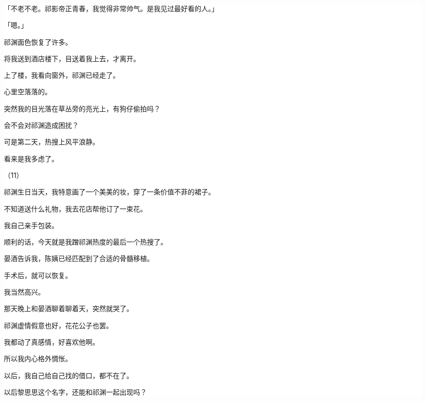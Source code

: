 
「不老不老。祁影帝正青春，我觉得非常帅气。是我见过最好看的人。」


「嗯。」


祁渊面色恢复了许多。


将我送到酒店楼下，目送着我上去，才离开。


上了楼，我看向窗外，祁渊已经走了。


心里空落落的。


突然我的目光落在草丛旁的亮光上，有狗仔偷拍吗？


会不会对祁渊造成困扰？


可是第二天，热搜上风平浪静。


看来是我多虑了。


（11）


祁渊生日当天，我特意画了一个美美的妆，穿了一条价值不菲的裙子。


不知道送什么礼物，我去花店帮他订了一束花。


我自己亲手包装。


顺利的话，今天就是我蹭祁渊热度的最后一个热搜了。


晏酒告诉我，陈姨已经匹配到了合适的骨髓移植。


手术后，就可以恢复。


我当然高兴。


那天晚上和晏酒聊着聊着天，突然就哭了。


祁渊虚情假意也好，花花公子也罢。


我都动了真感情，好喜欢他啊。


所以我内心格外惆怅。


以后，我自己给自己找的借口，都不在了。


以后黎思思这个名字，还能和祁渊一起出现吗？


